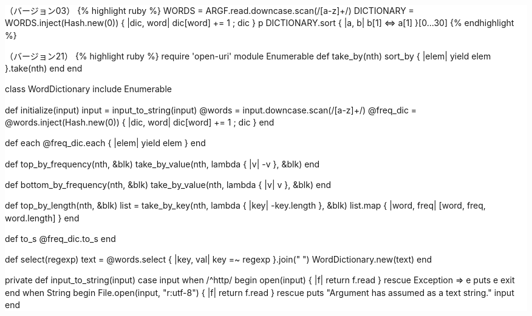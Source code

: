 （バージョン03）
{% highlight ruby %}
 WORDS = ARGF.read.downcase.scan(/[a-z]+/)
 DICTIONARY = WORDS.inject(Hash.new(0)) { |dic, word| dic[word] += 1 ; dic }
 p DICTIONARY.sort { |a, b| b[1] <=> a[1] }[0...30]
{% endhighlight %}

（バージョン21）
{% highlight ruby %}
 require 'open-uri'
 module Enumerable
   def take_by(nth)
     sort_by { |elem| yield elem }.take(nth)
   end
 end
 
 class WordDictionary
   include Enumerable
 
   def initialize(input)
     input = input_to_string(input)
     @words = input.downcase.scan(/[a-z]+/)
     @freq_dic = @words.inject(Hash.new(0)) { |dic, word| dic[word] += 1 ; dic }
   end
 
   def each
     @freq_dic.each { |elem| yield elem }
   end
 
   def top_by_frequency(nth, &blk)
     take_by_value(nth, lambda { |v| -v }, &blk)
   end
 
   def bottom_by_frequency(nth, &blk)
     take_by_value(nth, lambda { |v| v }, &blk)
   end
 
   def top_by_length(nth, &blk)
     list = take_by_key(nth, lambda { |key| -key.length }, &blk)
     list.map { |word, freq| [word, freq, word.length] }
   end
 
   def to_s
     @freq_dic.to_s
   end
 
   def select(regexp)
     text = @words.select { |key, val| key =~ regexp }.join(" ")
     WordDictionary.new(text)
   end
 
   private
  def input_to_string(input)
   case input
   when /^http/
     begin
       open(input) { |f| return f.read }
     rescue Exception => e
       puts e
       exit
     end
   when String
     begin
       File.open(input, "r:utf-8") { |f| return f.read }
     rescue
       puts "Argument has assumed as a text string." 
       input
     end